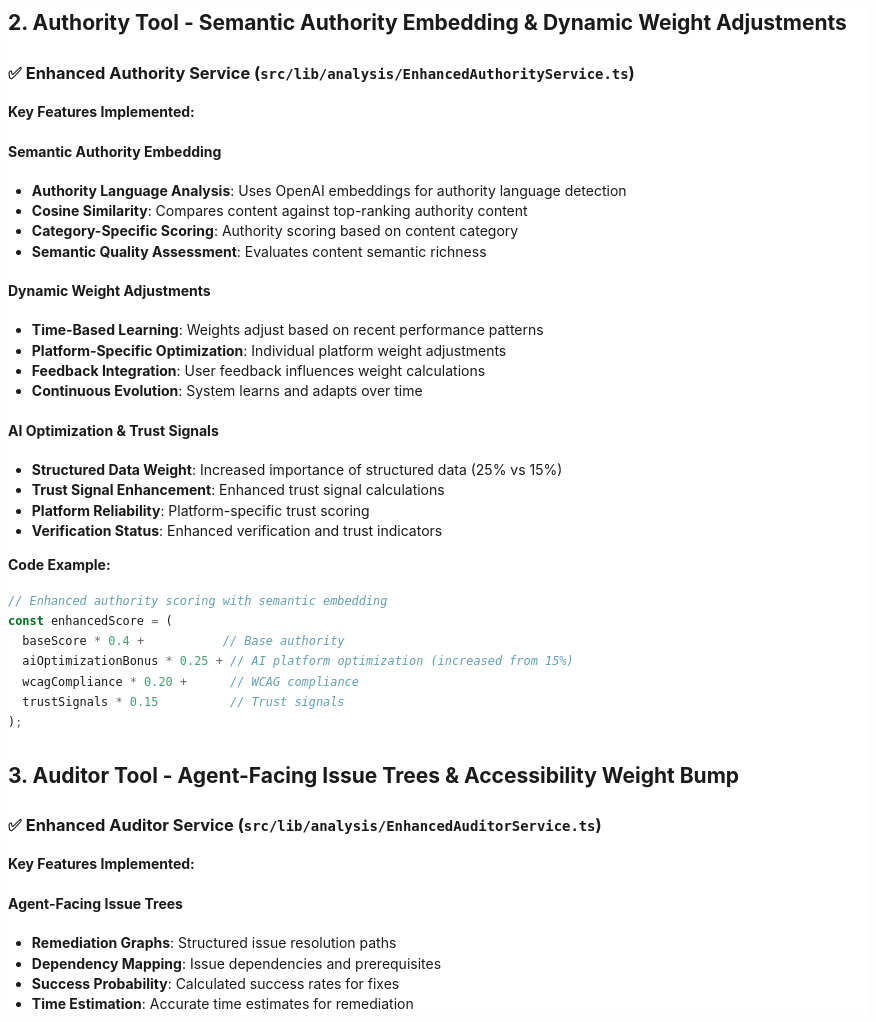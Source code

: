 ## 2. Authority Tool - Semantic Authority Embedding & Dynamic Weight Adjustments

### ✅ **Enhanced Authority Service** (`src/lib/analysis/EnhancedAuthorityService.ts`)

**Key Features Implemented:**

#### Semantic Authority Embedding
- **Authority Language Analysis**: Uses OpenAI embeddings for authority language detection
- **Cosine Similarity**: Compares content against top-ranking authority content
- **Category-Specific Scoring**: Authority scoring based on content category
- **Semantic Quality Assessment**: Evaluates content semantic richness

#### Dynamic Weight Adjustments
- **Time-Based Learning**: Weights adjust based on recent performance patterns
- **Platform-Specific Optimization**: Individual platform weight adjustments
- **Feedback Integration**: User feedback influences weight calculations
- **Continuous Evolution**: System learns and adapts over time

#### AI Optimization & Trust Signals
- **Structured Data Weight**: Increased importance of structured data (25% vs 15%)
- **Trust Signal Enhancement**: Enhanced trust signal calculations
- **Platform Reliability**: Platform-specific trust scoring
- **Verification Status**: Enhanced verification and trust indicators

**Code Example:**
```typescript
// Enhanced authority scoring with semantic embedding
const enhancedScore = (
  baseScore * 0.4 +           // Base authority
  aiOptimizationBonus * 0.25 + // AI platform optimization (increased from 15%)
  wcagCompliance * 0.20 +      // WCAG compliance
  trustSignals * 0.15          // Trust signals
);
```

## 3. Auditor Tool - Agent-Facing Issue Trees & Accessibility Weight Bump

### ✅ **Enhanced Auditor Service** (`src/lib/analysis/EnhancedAuditorService.ts`)

**Key Features Implemented:**

#### Agent-Facing Issue Trees
- **Remediation Graphs**: Structured issue resolution paths
- **Dependency Mapping**: Issue dependencies and prerequisites
- **Success Probability**: Calculated success rates for fixes
- **Time Estimation**: Accurate time estimates for remediation
